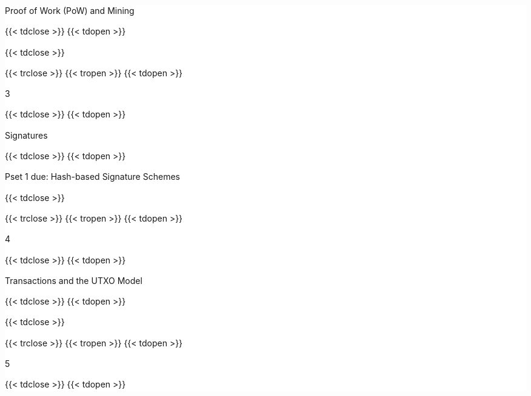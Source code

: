 
Proof of Work (PoW) and Mining


{{< tdclose >}}
{{< tdopen >}}



{{< tdclose >}}

{{< trclose >}}
{{< tropen >}}
{{< tdopen >}}


3


{{< tdclose >}}
{{< tdopen >}}


Signatures


{{< tdclose >}}
{{< tdopen >}}


Pset 1 due: Hash-based Signature Schemes


{{< tdclose >}}

{{< trclose >}}
{{< tropen >}}
{{< tdopen >}}


4


{{< tdclose >}}
{{< tdopen >}}


Transactions and the UTXO Model


{{< tdclose >}}
{{< tdopen >}}



{{< tdclose >}}

{{< trclose >}}
{{< tropen >}}
{{< tdopen >}}


5


{{< tdclose >}}
{{< tdopen >}}
